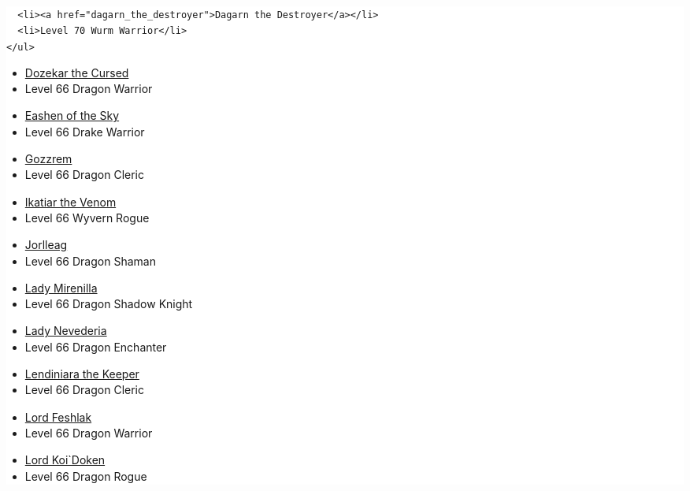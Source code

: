       <li><a href="dagarn_the_destroyer">Dagarn the Destroyer</a></li>
      <li>Level 70 Wurm Warrior</li>
    </ul>
  </div>
  <div class="card dragon">
    <ul>
      <li><a href="dozekar_the_cursed">Dozekar the Cursed</a></li>
      <li>Level 66 Dragon Warrior</li>
    </ul>
  </div>
  <div class="card dragon">
    <ul>
      <li><a href="eashen_of_the_sky">Eashen of the Sky</a></li>
      <li>Level 66 Drake Warrior</li>
    </ul>
  </div>
  <div class="card dragon">
    <ul>
      <li><a href="gozzrem">Gozzrem</a></li>
      <li>Level 66 Dragon Cleric</li>
    </ul>
  </div>
  <div class="card dragon">
    <ul>
      <li><a href="ikatiar_the_venom">Ikatiar the Venom</a></li>
      <li>Level 66 Wyvern Rogue</li>
    </ul>
  </div>
  <div class="card dragon">
    <ul>
      <li><a href="jorlleag">Jorlleag</a></li>
      <li>Level 66 Dragon Shaman</li>
    </ul>
  </div>
  <div class="card dragon">
    <ul>
      <li><a href="lady_mirenilla">Lady Mirenilla</a></li>
      <li>Level 66 Dragon Shadow Knight</li>
    </ul>
  </div>
  <div class="card dragon">
    <ul>
      <li><a href="lady_nevederia">Lady Nevederia</a></li>
      <li>Level 66 Dragon Enchanter</li>
    </ul>
  </div>
  <div class="card dragon">
    <ul>
      <li><a href="lendiniara_the_keeper">Lendiniara the Keeper</a></li>
      <li>Level 66 Dragon Cleric</li>
    </ul>
  </div>
  <div class="card dragon">
    <ul>
      <li><a href="lord_feshlak">Lord Feshlak</a></li>
      <li>Level 66 Dragon Warrior</li>
    </ul>
  </div>
  <div class="card dragon">
    <ul>
      <li><a href="lord_koi`doken">Lord Koi`Doken</a></li>
      <li>Level 66 Dragon Rogue</li>
    </ul>
  </div>